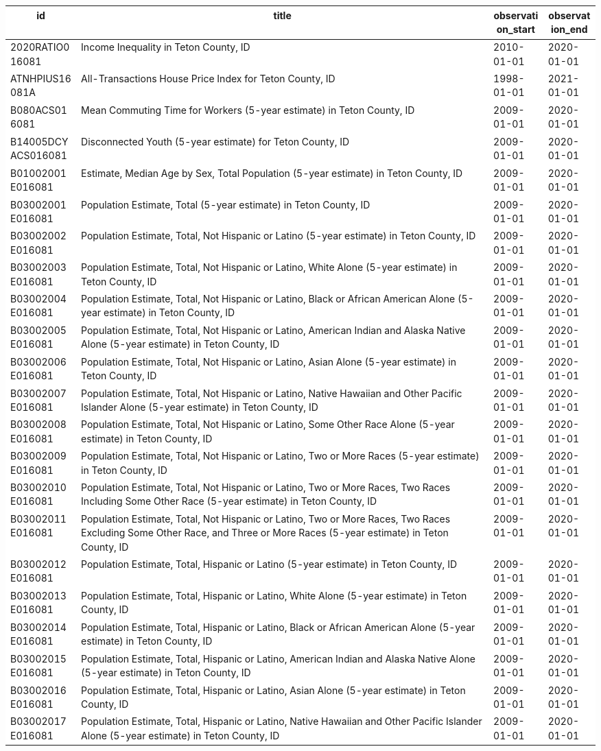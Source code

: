| id                        | title                                                                                                                                                                     | observation_start   | observation_end   |
|---------------------------|---------------------------------------------------------------------------------------------------------------------------------------------------------------------------|---------------------|-------------------|
| 2020RATIO016081           | Income Inequality in Teton County, ID                                                                                                                                     | 2010-01-01          | 2020-01-01        |
| ATNHPIUS16081A            | All-Transactions House Price Index for Teton County, ID                                                                                                                   | 1998-01-01          | 2021-01-01        |
| B080ACS016081             | Mean Commuting Time for Workers (5-year estimate) in Teton County, ID                                                                                                     | 2009-01-01          | 2020-01-01        |
| B14005DCYACS016081        | Disconnected Youth (5-year estimate) for Teton County, ID                                                                                                                 | 2009-01-01          | 2020-01-01        |
| B01002001E016081          | Estimate, Median Age by Sex, Total Population (5-year estimate) in Teton County, ID                                                                                       | 2009-01-01          | 2020-01-01        |
| B03002001E016081          | Population Estimate, Total (5-year estimate) in Teton County, ID                                                                                                          | 2009-01-01          | 2020-01-01        |
| B03002002E016081          | Population Estimate, Total, Not Hispanic or Latino (5-year estimate) in Teton County, ID                                                                                  | 2009-01-01          | 2020-01-01        |
| B03002003E016081          | Population Estimate, Total, Not Hispanic or Latino, White Alone (5-year estimate) in Teton County, ID                                                                     | 2009-01-01          | 2020-01-01        |
| B03002004E016081          | Population Estimate, Total, Not Hispanic or Latino, Black or African American Alone (5-year estimate) in Teton County, ID                                                 | 2009-01-01          | 2020-01-01        |
| B03002005E016081          | Population Estimate, Total, Not Hispanic or Latino, American Indian and Alaska Native Alone (5-year estimate) in Teton County, ID                                         | 2009-01-01          | 2020-01-01        |
| B03002006E016081          | Population Estimate, Total, Not Hispanic or Latino, Asian Alone (5-year estimate) in Teton County, ID                                                                     | 2009-01-01          | 2020-01-01        |
| B03002007E016081          | Population Estimate, Total, Not Hispanic or Latino, Native Hawaiian and Other Pacific Islander Alone (5-year estimate) in Teton County, ID                                | 2009-01-01          | 2020-01-01        |
| B03002008E016081          | Population Estimate, Total, Not Hispanic or Latino, Some Other Race Alone (5-year estimate) in Teton County, ID                                                           | 2009-01-01          | 2020-01-01        |
| B03002009E016081          | Population Estimate, Total, Not Hispanic or Latino, Two or More Races (5-year estimate) in Teton County, ID                                                               | 2009-01-01          | 2020-01-01        |
| B03002010E016081          | Population Estimate, Total, Not Hispanic or Latino, Two or More Races, Two Races Including Some Other Race (5-year estimate) in Teton County, ID                          | 2009-01-01          | 2020-01-01        |
| B03002011E016081          | Population Estimate, Total, Not Hispanic or Latino, Two or More Races, Two Races Excluding Some Other Race, and Three or More Races (5-year estimate) in Teton County, ID | 2009-01-01          | 2020-01-01        |
| B03002012E016081          | Population Estimate, Total, Hispanic or Latino (5-year estimate) in Teton County, ID                                                                                      | 2009-01-01          | 2020-01-01        |
| B03002013E016081          | Population Estimate, Total, Hispanic or Latino, White Alone (5-year estimate) in Teton County, ID                                                                         | 2009-01-01          | 2020-01-01        |
| B03002014E016081          | Population Estimate, Total, Hispanic or Latino, Black or African American Alone (5-year estimate) in Teton County, ID                                                     | 2009-01-01          | 2020-01-01        |
| B03002015E016081          | Population Estimate, Total, Hispanic or Latino, American Indian and Alaska Native Alone (5-year estimate) in Teton County, ID                                             | 2009-01-01          | 2020-01-01        |
| B03002016E016081          | Population Estimate, Total, Hispanic or Latino, Asian Alone (5-year estimate) in Teton County, ID                                                                         | 2009-01-01          | 2020-01-01        |
| B03002017E016081          | Population Estimate, Total, Hispanic or Latino, Native Hawaiian and Other Pacific Islander Alone (5-year estimate) in Teton County, ID                                    | 2009-01-01          | 2020-01-01        |
